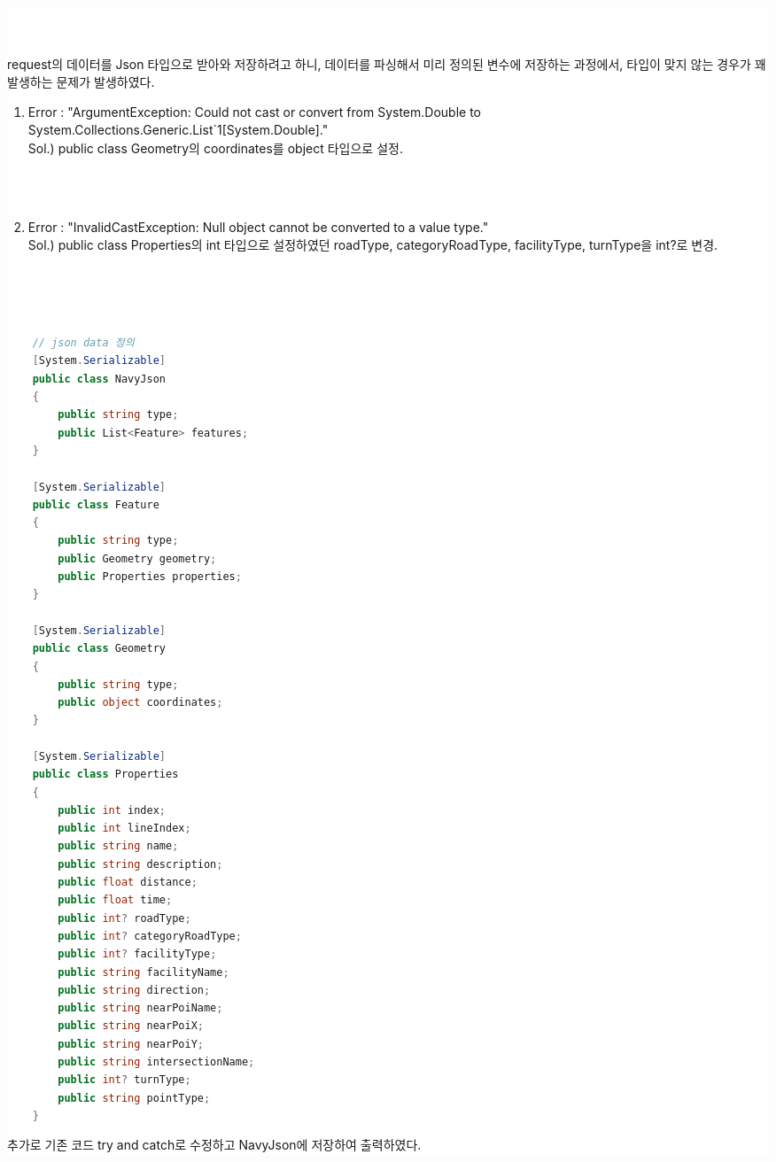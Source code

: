 <br>
<br>

request의 데이터를 Json 타입으로 받아와 저장하려고 하니, 데이터를 파싱해서 미리 정의된 변수에 저장하는 과정에서, 타입이 맞지 않는 경우가 꽤 발생하는 문제가 발생하였다. <br>
1. Error : "ArgumentException: Could not cast or convert from System.Double to System.Collections.Generic.List`1[System.Double]." <br>
Sol.) public class Geometry의 coordinates를 object 타입으로 설정.
<br>
<br>

2. Error : "InvalidCastException: Null object cannot be converted to a value type." <br>
Sol.) public class Properties의 int 타입으로 설정하였던 roadType, categoryRoadType, facilityType, turnType을 int?로 변경.
<br>
<br>

```c#

    // json data 정의
    [System.Serializable]
    public class NavyJson
    {
        public string type;
        public List<Feature> features;
    }

    [System.Serializable]
    public class Feature
    {
        public string type;
        public Geometry geometry;
        public Properties properties;
    }

    [System.Serializable]
    public class Geometry
    {
        public string type;
        public object coordinates;
    }

    [System.Serializable]
    public class Properties
    {
        public int index;
        public int lineIndex;
        public string name;
        public string description;
        public float distance;
        public float time;
        public int? roadType;
        public int? categoryRoadType;
        public int? facilityType;
        public string facilityName;
        public string direction;
        public string nearPoiName;
        public string nearPoiX;
        public string nearPoiY;
        public string intersectionName;
        public int? turnType;
        public string pointType;
    }
```
추가로 기존 코드 try and catch로 수정하고 NavyJson에 저장하여 출력하였다.